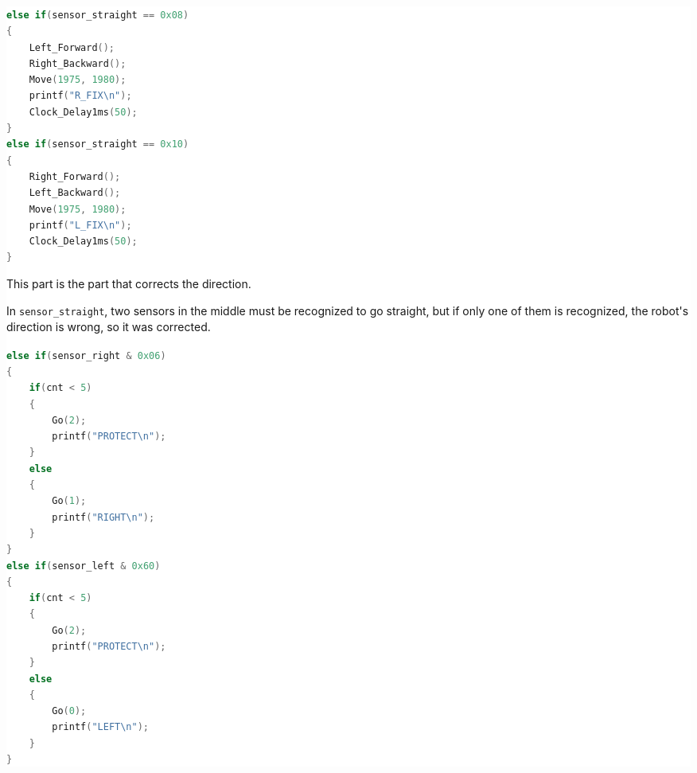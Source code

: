 ``` c
else if(sensor_straight == 0x08)
{
    Left_Forward();
    Right_Backward();
    Move(1975, 1980);
    printf("R_FIX\n");
    Clock_Delay1ms(50);
}
else if(sensor_straight == 0x10)
{
    Right_Forward();
    Left_Backward();
    Move(1975, 1980);
    printf("L_FIX\n");
    Clock_Delay1ms(50);
}
```

This part is the part that corrects the direction.

In `sensor_straight`, two sensors in the middle must be recognized to go straight, but if only one of them is recognized, the robot's direction is wrong, so it was corrected.



``` c
else if(sensor_right & 0x06)
{
    if(cnt < 5)
    {
        Go(2);
        printf("PROTECT\n");
    }
    else
    {
        Go(1);
        printf("RIGHT\n");
    }
}
else if(sensor_left & 0x60)
{
    if(cnt < 5)
    {
        Go(2);
        printf("PROTECT\n");
    }
    else
    {
        Go(0);
        printf("LEFT\n");
    }
}
```
